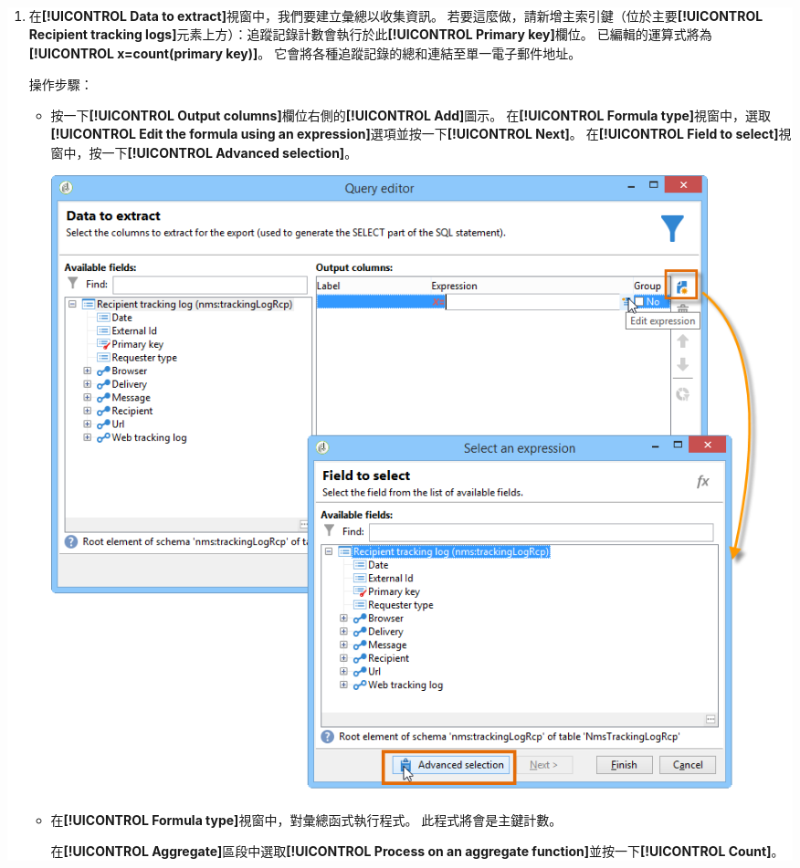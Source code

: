 1. 在&#x200B;**[!UICONTROL Data to extract]**&#x200B;視窗中，我們要建立彙總以收集資訊。 若要這麼做，請新增主索引鍵（位於主要&#x200B;**[!UICONTROL Recipient tracking logs]**&#x200B;元素上方）：追蹤記錄計數會執行於此&#x200B;**[!UICONTROL Primary key]**&#x200B;欄位。 已編輯的運算式將為&#x200B;**[!UICONTROL x=count(primary key)]**。 它會將各種追蹤記錄的總和連結至單一電子郵件地址。

   操作步驟：

   * 按一下&#x200B;**[!UICONTROL Output columns]**&#x200B;欄位右側的&#x200B;**[!UICONTROL Add]**&#x200B;圖示。 在&#x200B;**[!UICONTROL Formula type]**&#x200B;視窗中，選取&#x200B;**[!UICONTROL Edit the formula using an expression]**&#x200B;選項並按一下&#x200B;**[!UICONTROL Next]**。 在&#x200B;**[!UICONTROL Field to select]**&#x200B;視窗中，按一下&#x200B;**[!UICONTROL Advanced selection]**。

     ![](assets/query_editor_tracklog_06.png)

   * 在&#x200B;**[!UICONTROL Formula type]**&#x200B;視窗中，對彙總函式執行程式。 此程式將會是主鍵計數。

     在&#x200B;**[!UICONTROL Aggregate]**&#x200B;區段中選取&#x200B;**[!UICONTROL Process on an aggregate function]**&#x200B;並按一下&#x200B;**[!UICONTROL Count]**。
